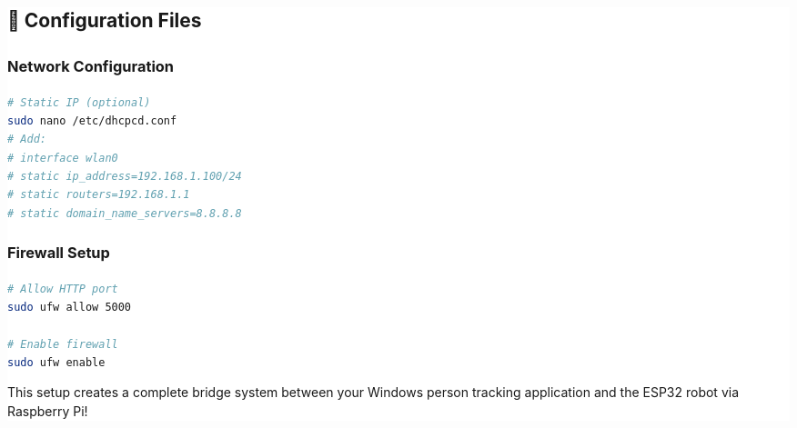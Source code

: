 ## 🔧 Configuration Files

### Network Configuration
```bash
# Static IP (optional)
sudo nano /etc/dhcpcd.conf
# Add:
# interface wlan0
# static ip_address=192.168.1.100/24
# static routers=192.168.1.1
# static domain_name_servers=8.8.8.8
```

### Firewall Setup
```bash
# Allow HTTP port
sudo ufw allow 5000

# Enable firewall
sudo ufw enable
```

This setup creates a complete bridge system between your Windows person tracking application and the ESP32 robot via Raspberry Pi!